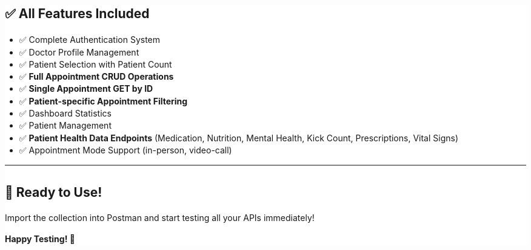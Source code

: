 
## ✅ All Features Included

- ✅ Complete Authentication System
- ✅ Doctor Profile Management
- ✅ Patient Selection with Patient Count
- ✅ **Full Appointment CRUD Operations**
- ✅ **Single Appointment GET by ID**
- ✅ **Patient-specific Appointment Filtering**
- ✅ Dashboard Statistics
- ✅ Patient Management
- ✅ **Patient Health Data Endpoints** (Medication, Nutrition, Mental Health, Kick Count, Prescriptions, Vital Signs)
- ✅ Appointment Mode Support (in-person, video-call)

---

## 🎉 Ready to Use!

Import the collection into Postman and start testing all your APIs immediately!

**Happy Testing! 🚀**
